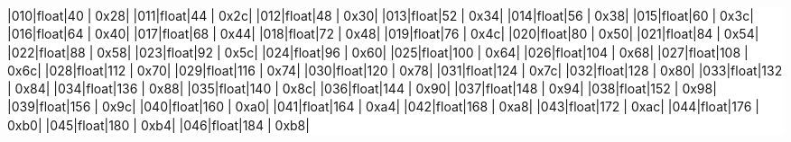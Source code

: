|010|float|40 \| 0x28|
|011|float|44 \| 0x2c|
|012|float|48 \| 0x30|
|013|float|52 \| 0x34|
|014|float|56 \| 0x38|
|015|float|60 \| 0x3c|
|016|float|64 \| 0x40|
|017|float|68 \| 0x44|
|018|float|72 \| 0x48|
|019|float|76 \| 0x4c|
|020|float|80 \| 0x50|
|021|float|84 \| 0x54|
|022|float|88 \| 0x58|
|023|float|92 \| 0x5c|
|024|float|96 \| 0x60|
|025|float|100 \| 0x64|
|026|float|104 \| 0x68|
|027|float|108 \| 0x6c|
|028|float|112 \| 0x70|
|029|float|116 \| 0x74|
|030|float|120 \| 0x78|
|031|float|124 \| 0x7c|
|032|float|128 \| 0x80|
|033|float|132 \| 0x84|
|034|float|136 \| 0x88|
|035|float|140 \| 0x8c|
|036|float|144 \| 0x90|
|037|float|148 \| 0x94|
|038|float|152 \| 0x98|
|039|float|156 \| 0x9c|
|040|float|160 \| 0xa0|
|041|float|164 \| 0xa4|
|042|float|168 \| 0xa8|
|043|float|172 \| 0xac|
|044|float|176 \| 0xb0|
|045|float|180 \| 0xb4|
|046|float|184 \| 0xb8|